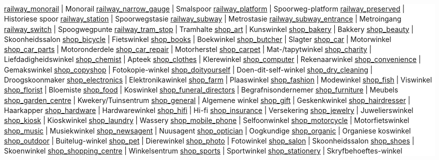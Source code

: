 [railway\_monorail](https://taginfo.openstreetmap.org/tags/railway=monorail) | Monorail
[railway\_narrow\_gauge](https://taginfo.openstreetmap.org/tags/railway=narrow_gauge) | Smalspoor
[railway\_platform](https://taginfo.openstreetmap.org/tags/railway=platform) | Spoorweg-platform
[railway\_preserved](https://taginfo.openstreetmap.org/tags/railway=preserved) | Historiese spoor
[railway\_station](https://taginfo.openstreetmap.org/tags/railway=station) | Spoorwegstasie
[railway\_subway](https://taginfo.openstreetmap.org/tags/railway=subway) | Metrostasie
[railway\_subway\_entrance](https://taginfo.openstreetmap.org/tags/railway=subway_entrance) | Metroingang
[railway\_switch](https://taginfo.openstreetmap.org/tags/railway=switch) | Spoogwegpunte
[railway\_tram\_stop](https://taginfo.openstreetmap.org/tags/railway=tram_stop) | Tramhalte
[shop\_art](https://taginfo.openstreetmap.org/tags/shop=art) | Kunswinkel
[shop\_bakery](https://taginfo.openstreetmap.org/tags/shop=bakery) | Bakkery
[shop\_beauty](https://taginfo.openstreetmap.org/tags/shop=beauty) | Skoonheidssalon
[shop\_bicycle](https://taginfo.openstreetmap.org/tags/shop=bicycle) | Fietswinkel
[shop\_books](https://taginfo.openstreetmap.org/tags/shop=books) | Boekwinkel
[shop\_butcher](https://taginfo.openstreetmap.org/tags/shop=butcher) | Slagter
[shop\_car](https://taginfo.openstreetmap.org/tags/shop=car) | Motorwinkel
[shop\_car\_parts](https://taginfo.openstreetmap.org/tags/shop=car_parts) | Motoronderdele
[shop\_car\_repair](https://taginfo.openstreetmap.org/tags/shop=car_repair) | Motorherstel
[shop\_carpet](https://taginfo.openstreetmap.org/tags/shop=carpet) | Mat-/tapytwinkel
[shop\_charity](https://taginfo.openstreetmap.org/tags/shop=charity) | Liefdadigheidswinkel
[shop\_chemist](https://taginfo.openstreetmap.org/tags/shop=chemist) | Apteek
[shop\_clothes](https://taginfo.openstreetmap.org/tags/shop=clothes) | Klerewinkel
[shop\_computer](https://taginfo.openstreetmap.org/tags/shop=computer) | Rekenaarwinkel
[shop\_convenience](https://taginfo.openstreetmap.org/tags/shop=convenience) | Gemakswinkel
[shop\_copyshop](https://taginfo.openstreetmap.org/tags/shop=copyshop) | Fotokopie-winkel
[shop\_doityourself](https://taginfo.openstreetmap.org/tags/shop=doityourself) | Doen-dit-self-winkel
[shop\_dry\_cleaning](https://taginfo.openstreetmap.org/tags/shop=dry_cleaning) | Droogskoonmaker
[shop\_electronics](https://taginfo.openstreetmap.org/tags/shop=electronics) | Elektronikawinkel
[shop\_farm](https://taginfo.openstreetmap.org/tags/shop=farm) | Plaaswinkel
[shop\_fashion](https://taginfo.openstreetmap.org/tags/shop=fashion) | Modewinkel
[shop\_fish](https://taginfo.openstreetmap.org/tags/shop=fish) | Viswinkel
[shop\_florist](https://taginfo.openstreetmap.org/tags/shop=florist) | Bloemiste
[shop\_food](https://taginfo.openstreetmap.org/tags/shop=food) | Koswinkel
[shop\_funeral\_directors](https://taginfo.openstreetmap.org/tags/shop=funeral_directors) | Begrafnisondernemer
[shop\_furniture](https://taginfo.openstreetmap.org/tags/shop=furniture) | Meubels
[shop\_garden\_centre](https://taginfo.openstreetmap.org/tags/shop=garden_centre) | Kwekery/Tuinsentrum
[shop\_general](https://taginfo.openstreetmap.org/tags/shop=general) | Algemene winkel
[shop\_gift](https://taginfo.openstreetmap.org/tags/shop=gift) | Geskenkwinkel
[shop\_hairdresser](https://taginfo.openstreetmap.org/tags/shop=hairdresser) | Haarkapper
[shop\_hardware](https://taginfo.openstreetmap.org/tags/shop=hardware) | Hardwarewinkel
[shop\_hifi](https://taginfo.openstreetmap.org/tags/shop=hifi) | Hi-fi
[shop\_insurance](https://taginfo.openstreetmap.org/tags/shop=insurance) | Versekering
[shop\_jewelry](https://taginfo.openstreetmap.org/tags/shop=jewelry) | Juwelierswinkel
[shop\_kiosk](https://taginfo.openstreetmap.org/tags/shop=kiosk) | Kioskwinkel
[shop\_laundry](https://taginfo.openstreetmap.org/tags/shop=laundry) | Wassery
[shop\_mobile\_phone](https://taginfo.openstreetmap.org/tags/shop=mobile_phone) | Selfoonwinkel
[shop\_motorcycle](https://taginfo.openstreetmap.org/tags/shop=motorcycle) | Motorfietswinkel
[shop\_music](https://taginfo.openstreetmap.org/tags/shop=music) | Musiekwinkel
[shop\_newsagent](https://taginfo.openstreetmap.org/tags/shop=newsagent) | Nuusagent
[shop\_optician](https://taginfo.openstreetmap.org/tags/shop=optician) | Oogkundige
[shop\_organic](https://taginfo.openstreetmap.org/tags/shop=organic) | Organiese koswinkel
[shop\_outdoor](https://taginfo.openstreetmap.org/tags/shop=outdoor) | Buitelug-winkel
[shop\_pet](https://taginfo.openstreetmap.org/tags/shop=pet) | Dierewinkel
[shop\_photo](https://taginfo.openstreetmap.org/tags/shop=photo) | Fotowinkel
[shop\_salon](https://taginfo.openstreetmap.org/tags/shop=salon) | Skoonheidssalon
[shop\_shoes](https://taginfo.openstreetmap.org/tags/shop=shoes) | Skoenwinkel
[shop\_shopping\_centre](https://taginfo.openstreetmap.org/tags/shop=shopping_centre) | Winkelsentrum
[shop\_sports](https://taginfo.openstreetmap.org/tags/shop=sports) | Sportwinkel
[shop\_stationery](https://taginfo.openstreetmap.org/tags/shop=stationery) | Skryfbehoeftes-winkel